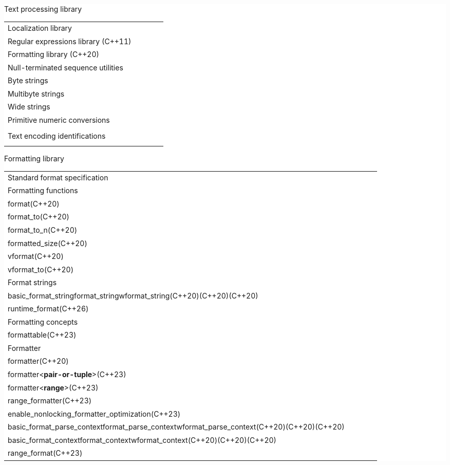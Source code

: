 Text processing library

|  |  |  |  |  |
| --- | --- | --- | --- | --- |
| Localization library | | | | |
| Regular expressions library (C++11) | | | | |
| Formatting library (C++20) | | | | |
| Null-terminated sequence utilities | | | | |
| Byte strings | | | | |
| Multibyte strings | | | | |
| Wide strings | | | | |
| Primitive numeric conversions | | | | |
| |  |  |  |  |  | | --- | --- | --- | --- | --- | | to_chars(C++17) | | | | | | to_chars_result(C++17) | | | | | | from_chars(C++17) | | | | | | from_chars_result(C++17) | | | | | | chars_format(C++17) | | | | | |
| Text encoding identifications | | | | |
| |  |  |  |  |  | | --- | --- | --- | --- | --- | | text_encoding(C++26) | | | | | |

Formatting library

|  |  |  |  |  |
| --- | --- | --- | --- | --- |
| Standard format specification | | | | |
| Formatting functions | | | | |
| format(C++20) | | | | |
| format_to(C++20) | | | | |
| format_to_n(C++20) | | | | |
| formatted_size(C++20) | | | | |
| vformat(C++20) | | | | |
| vformat_to(C++20) | | | | |
| Format strings | | | | |
| basic_format_stringformat_stringwformat_string(C++20)(C++20)(C++20) | | | | |
| runtime_format(C++26) | | | | |
| Formatting concepts | | | | |
| formattable(C++23) | | | | |
| Formatter | | | | |
| formatter(C++20) | | | | |
| formatter<**pair-or-tuple**>(C++23) | | | | |
| formatter<**range**>(C++23) | | | | |
| range_formatter(C++23) | | | | |
| enable_nonlocking_formatter_optimization(C++23) | | | | |
| basic_format_parse_contextformat_parse_contextwformat_parse_context(C++20)(C++20)(C++20) | | | | |
| basic_format_contextformat_contextwformat_context(C++20)(C++20)(C++20) | | | | |
| range_format(C++23) | | | | |